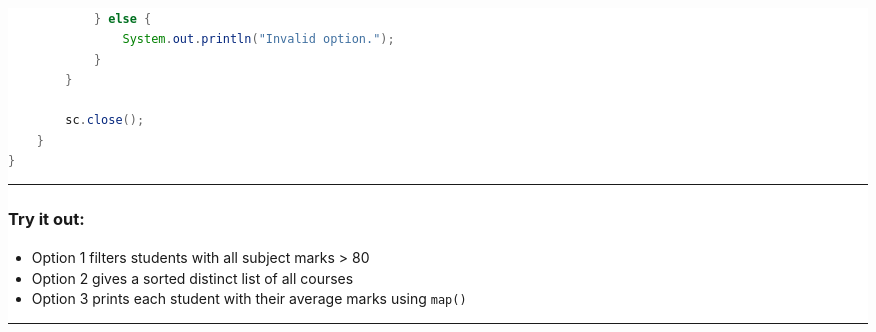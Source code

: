 ```java
            } else {
                System.out.println("Invalid option.");
            }
        }

        sc.close();
    }
}

```

---

### **Try it out:**

- Option 1 filters students with all subject marks > 80
- Option 2 gives a sorted distinct list of all courses
- Option 3 prints each student with their average marks using `map()`

---